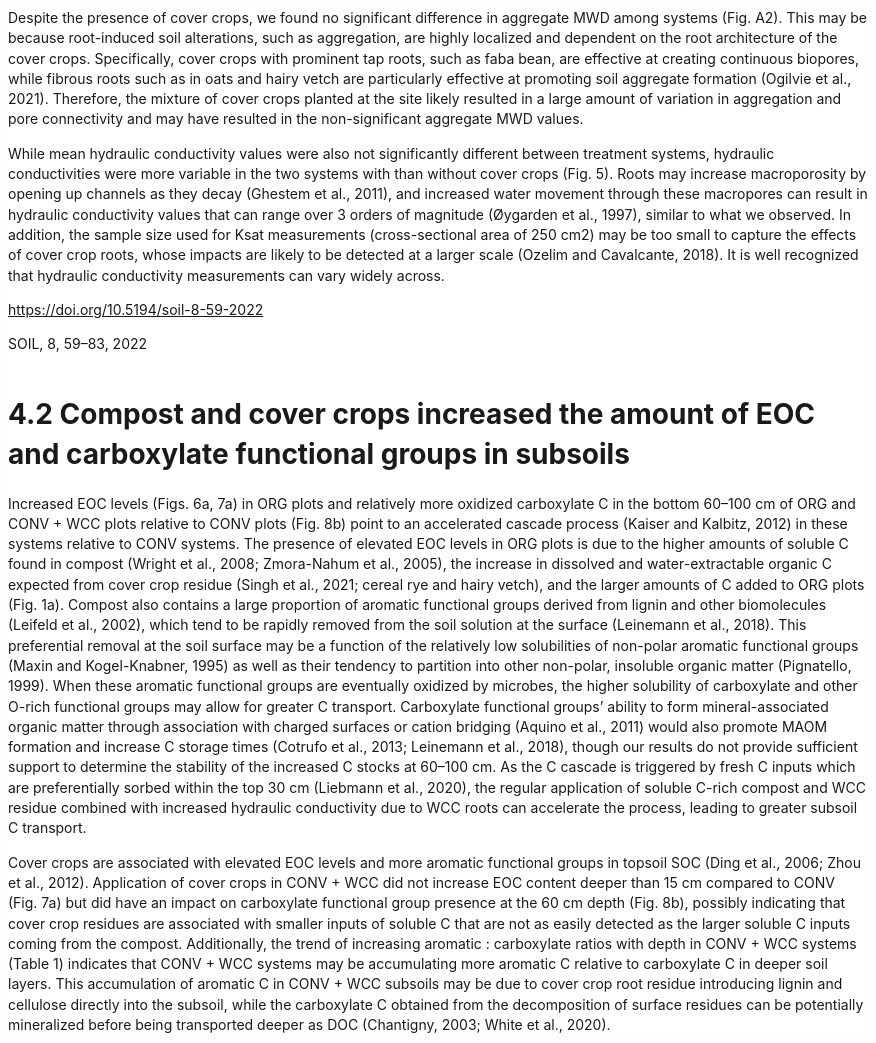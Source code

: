 Despite the presence of cover crops, we found no significant difference in aggregate MWD among systems (Fig. A2). This may be because root-induced soil alterations, such as aggregation, are highly localized and dependent on the root architecture of the cover crops. Specifically, cover crops with prominent tap roots, such as faba bean, are effective at creating continuous biopores, while fibrous roots such as in oats and hairy vetch are particularly effective at promoting soil aggregate formation (Ogilvie et al., 2021). Therefore, the mixture of cover crops planted at the site likely resulted in a large amount of variation in aggregation and pore connectivity and may have resulted in the non-significant aggregate MWD values.

While mean hydraulic conductivity values were also not significantly different between treatment systems, hydraulic conductivities were more variable in the two systems with than without cover crops (Fig. 5). Roots may increase macroporosity by opening up channels as they decay (Ghestem et al., 2011), and increased water movement through these macropores can result in hydraulic conductivity values that can range over 3 orders of magnitude (Øygarden et al., 1997), similar to what we observed. In addition, the sample size used for Ksat measurements (cross-sectional area of 250 cm2) may be too small to capture the effects of cover crop roots, whose impacts are likely to be detected at a larger scale (Ozelim and Cavalcante, 2018). It is well recognized that hydraulic conductivity measurements can vary widely across.

https://doi.org/10.5194/soil-8-59-2022

SOIL, 8, 59–83, 2022
# 4.2 Compost and cover crops increased the amount of EOC and carboxylate functional groups in subsoils

Increased EOC levels (Figs. 6a, 7a) in ORG plots and relatively more oxidized carboxylate C in the bottom 60–100 cm of ORG and CONV + WCC plots relative to CONV plots (Fig. 8b) point to an accelerated cascade process (Kaiser and Kalbitz, 2012) in these systems relative to CONV systems. The presence of elevated EOC levels in ORG plots is due to the higher amounts of soluble C found in compost (Wright et al., 2008; Zmora-Nahum et al., 2005), the increase in dissolved and water-extractable organic C expected from cover crop residue (Singh et al., 2021; cereal rye and hairy vetch), and the larger amounts of C added to ORG plots (Fig. 1a). Compost also contains a large proportion of aromatic functional groups derived from lignin and other biomolecules (Leifeld et al., 2002), which tend to be rapidly removed from the soil solution at the surface (Leinemann et al., 2018). This preferential removal at the soil surface may be a function of the relatively low solubilities of non-polar aromatic functional groups (Maxin and Kogel-Knabner, 1995) as well as their tendency to partition into other non-polar, insoluble organic matter (Pignatello, 1999). When these aromatic functional groups are eventually oxidized by microbes, the higher solubility of carboxylate and other O-rich functional groups may allow for greater C transport. Carboxylate functional groups’ ability to form mineral-associated organic matter through association with charged surfaces or cation bridging (Aquino et al., 2011) would also promote MAOM formation and increase C storage times (Cotrufo et al., 2013; Leinemann et al., 2018), though our results do not provide sufficient support to determine the stability of the increased C stocks at 60–100 cm. As the C cascade is triggered by fresh C inputs which are preferentially sorbed within the top 30 cm (Liebmann et al., 2020), the regular application of soluble C-rich compost and WCC residue combined with increased hydraulic conductivity due to WCC roots can accelerate the process, leading to greater subsoil C transport.

Cover crops are associated with elevated EOC levels and more aromatic functional groups in topsoil SOC (Ding et al., 2006; Zhou et al., 2012). Application of cover crops in CONV + WCC did not increase EOC content deeper than 15 cm compared to CONV (Fig. 7a) but did have an impact on carboxylate functional group presence at the 60 cm depth (Fig. 8b), possibly indicating that cover crop residues are associated with smaller inputs of soluble C that are not as easily detected as the larger soluble C inputs coming from the compost. Additionally, the trend of increasing aromatic : carboxylate ratios with depth in CONV + WCC systems (Table 1) indicates that CONV + WCC systems may be accumulating more aromatic C relative to carboxylate C in deeper soil layers. This accumulation of aromatic C in CONV + WCC subsoils may be due to cover crop root residue introducing lignin and cellulose directly into the subsoil, while the carboxylate C obtained from the decomposition of surface residues can be potentially mineralized before being transported deeper as DOC (Chantigny, 2003; White et al., 2020).
